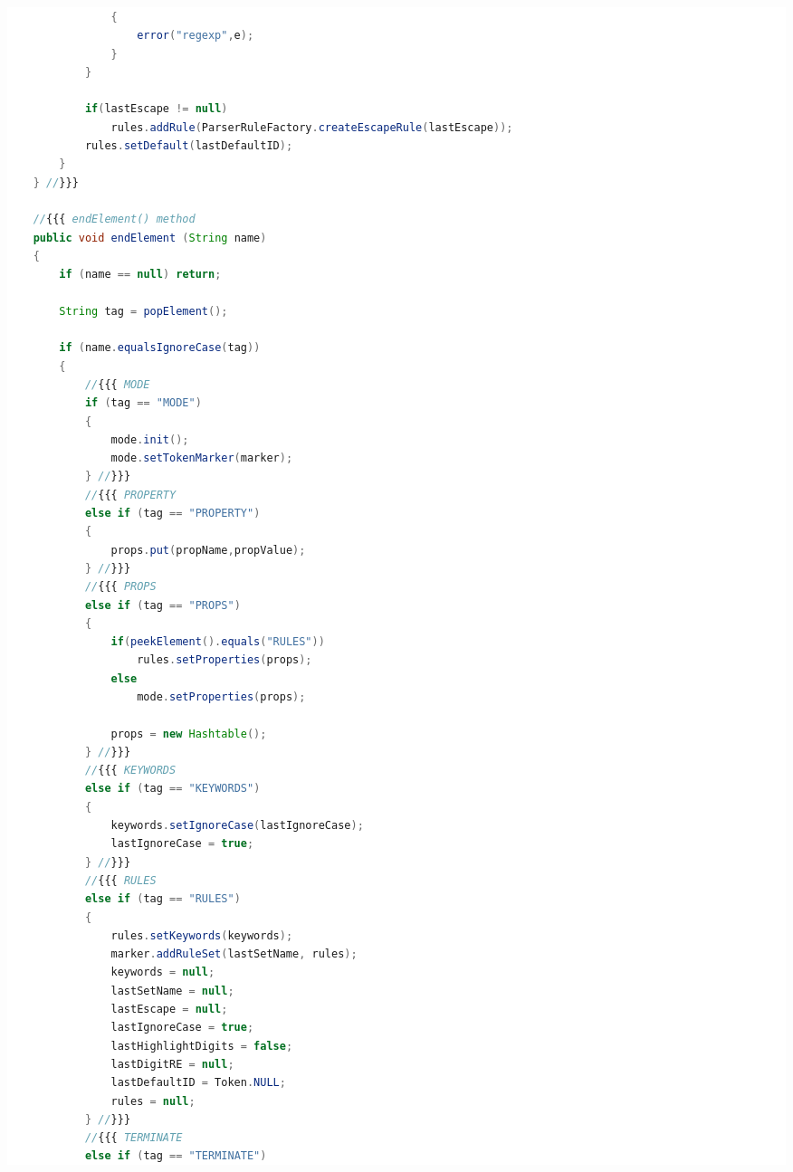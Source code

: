 ```java
				{
					error("regexp",e);
				}
			}

			if(lastEscape != null)
				rules.addRule(ParserRuleFactory.createEscapeRule(lastEscape));
			rules.setDefault(lastDefaultID);
		}
	} //}}}

	//{{{ endElement() method
	public void endElement (String name)
	{
		if (name == null) return;

		String tag = popElement();

		if (name.equalsIgnoreCase(tag))
		{
			//{{{ MODE
			if (tag == "MODE")
			{
				mode.init();
				mode.setTokenMarker(marker);
			} //}}}
			//{{{ PROPERTY
			else if (tag == "PROPERTY")
			{
				props.put(propName,propValue);
			} //}}}
			//{{{ PROPS
			else if (tag == "PROPS")
			{
				if(peekElement().equals("RULES"))
					rules.setProperties(props);
				else
					mode.setProperties(props);

				props = new Hashtable();
			} //}}}
			//{{{ KEYWORDS
			else if (tag == "KEYWORDS")
			{
				keywords.setIgnoreCase(lastIgnoreCase);
				lastIgnoreCase = true;
			} //}}}
			//{{{ RULES
			else if (tag == "RULES")
			{
				rules.setKeywords(keywords);
				marker.addRuleSet(lastSetName, rules);
				keywords = null;
				lastSetName = null;
				lastEscape = null;
				lastIgnoreCase = true;
				lastHighlightDigits = false;
				lastDigitRE = null;
				lastDefaultID = Token.NULL;
				rules = null;
			} //}}}
			//{{{ TERMINATE
			else if (tag == "TERMINATE")
```